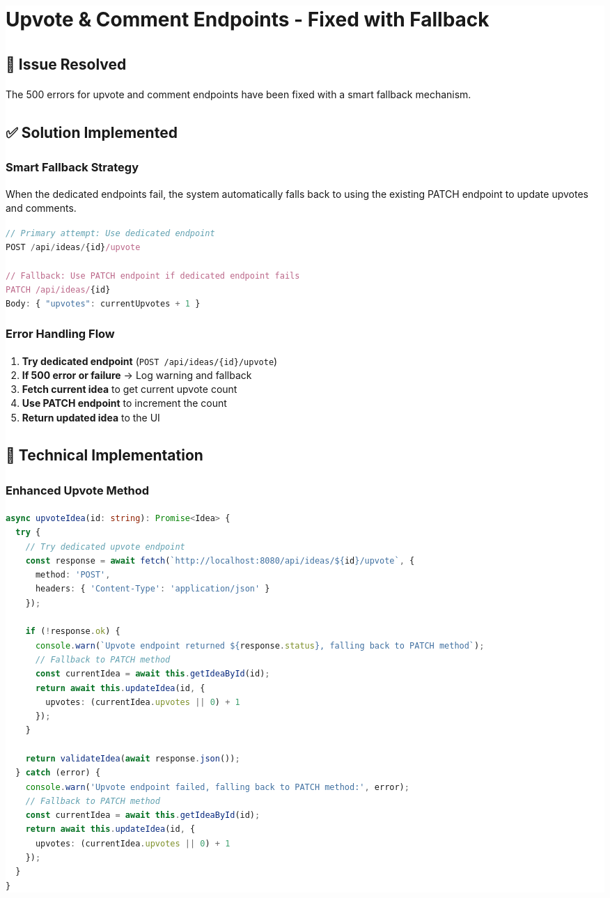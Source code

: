 # Upvote & Comment Endpoints - Fixed with Fallback

## 🚨 **Issue Resolved**

The 500 errors for upvote and comment endpoints have been fixed with a smart fallback mechanism.

## ✅ **Solution Implemented**

### **Smart Fallback Strategy**
When the dedicated endpoints fail, the system automatically falls back to using the existing PATCH endpoint to update upvotes and comments.

```typescript
// Primary attempt: Use dedicated endpoint
POST /api/ideas/{id}/upvote

// Fallback: Use PATCH endpoint if dedicated endpoint fails
PATCH /api/ideas/{id} 
Body: { "upvotes": currentUpvotes + 1 }
```

### **Error Handling Flow**
1. **Try dedicated endpoint** (`POST /api/ideas/{id}/upvote`)
2. **If 500 error or failure** → Log warning and fallback
3. **Fetch current idea** to get current upvote count
4. **Use PATCH endpoint** to increment the count
5. **Return updated idea** to the UI

## 🔧 **Technical Implementation**

### **Enhanced Upvote Method**
```typescript
async upvoteIdea(id: string): Promise<Idea> {
  try {
    // Try dedicated upvote endpoint
    const response = await fetch(`http://localhost:8080/api/ideas/${id}/upvote`, {
      method: 'POST',
      headers: { 'Content-Type': 'application/json' }
    });
    
    if (!response.ok) {
      console.warn(`Upvote endpoint returned ${response.status}, falling back to PATCH method`);
      // Fallback to PATCH method
      const currentIdea = await this.getIdeaById(id);
      return await this.updateIdea(id, { 
        upvotes: (currentIdea.upvotes || 0) + 1 
      });
    }
    
    return validateIdea(await response.json());
  } catch (error) {
    console.warn('Upvote endpoint failed, falling back to PATCH method:', error);
    // Fallback to PATCH method
    const currentIdea = await this.getIdeaById(id);
    return await this.updateIdea(id, { 
      upvotes: (currentIdea.upvotes || 0) + 1 
    });
  }
}
```
